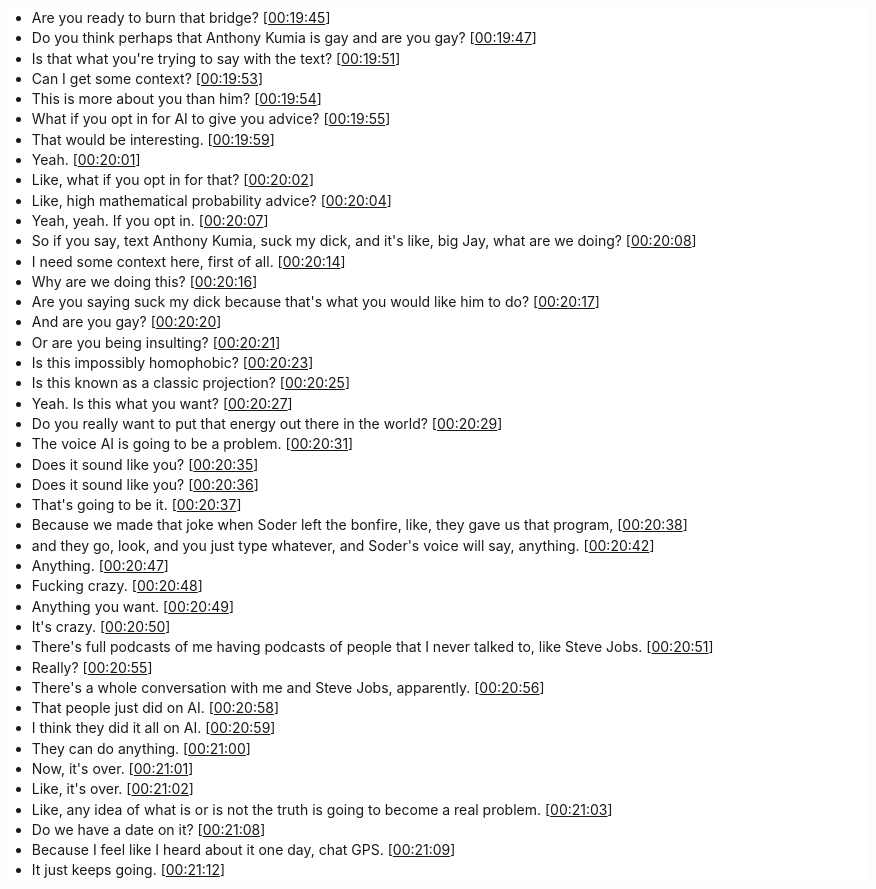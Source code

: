 *  Are you ready to burn that bridge? [[00:19:45](https://www.youtube.com/watch?v=eXB33KM_RfU&t=1185.0s)]
*  Do you think perhaps that Anthony Kumia is gay and are you gay? [[00:19:47](https://www.youtube.com/watch?v=eXB33KM_RfU&t=1187.0s)]
*  Is that what you're trying to say with the text? [[00:19:51](https://www.youtube.com/watch?v=eXB33KM_RfU&t=1191.0s)]
*  Can I get some context? [[00:19:53](https://www.youtube.com/watch?v=eXB33KM_RfU&t=1193.0s)]
*  This is more about you than him? [[00:19:54](https://www.youtube.com/watch?v=eXB33KM_RfU&t=1194.0s)]
*  What if you opt in for AI to give you advice? [[00:19:55](https://www.youtube.com/watch?v=eXB33KM_RfU&t=1195.0s)]
*  That would be interesting. [[00:19:59](https://www.youtube.com/watch?v=eXB33KM_RfU&t=1199.0s)]
*  Yeah. [[00:20:01](https://www.youtube.com/watch?v=eXB33KM_RfU&t=1201.0s)]
*  Like, what if you opt in for that? [[00:20:02](https://www.youtube.com/watch?v=eXB33KM_RfU&t=1202.0s)]
*  Like, high mathematical probability advice? [[00:20:04](https://www.youtube.com/watch?v=eXB33KM_RfU&t=1204.0s)]
*  Yeah, yeah. If you opt in. [[00:20:07](https://www.youtube.com/watch?v=eXB33KM_RfU&t=1207.0s)]
*  So if you say, text Anthony Kumia, suck my dick, and it's like, big Jay, what are we doing? [[00:20:08](https://www.youtube.com/watch?v=eXB33KM_RfU&t=1208.0s)]
*  I need some context here, first of all. [[00:20:14](https://www.youtube.com/watch?v=eXB33KM_RfU&t=1214.0s)]
*  Why are we doing this? [[00:20:16](https://www.youtube.com/watch?v=eXB33KM_RfU&t=1216.0s)]
*  Are you saying suck my dick because that's what you would like him to do? [[00:20:17](https://www.youtube.com/watch?v=eXB33KM_RfU&t=1217.0s)]
*  And are you gay? [[00:20:20](https://www.youtube.com/watch?v=eXB33KM_RfU&t=1220.0s)]
*  Or are you being insulting? [[00:20:21](https://www.youtube.com/watch?v=eXB33KM_RfU&t=1221.0s)]
*  Is this impossibly homophobic? [[00:20:23](https://www.youtube.com/watch?v=eXB33KM_RfU&t=1223.0s)]
*  Is this known as a classic projection? [[00:20:25](https://www.youtube.com/watch?v=eXB33KM_RfU&t=1225.0s)]
*  Yeah. Is this what you want? [[00:20:27](https://www.youtube.com/watch?v=eXB33KM_RfU&t=1227.0s)]
*  Do you really want to put that energy out there in the world? [[00:20:29](https://www.youtube.com/watch?v=eXB33KM_RfU&t=1229.0s)]
*  The voice AI is going to be a problem. [[00:20:31](https://www.youtube.com/watch?v=eXB33KM_RfU&t=1231.0s)]
*  Does it sound like you? [[00:20:35](https://www.youtube.com/watch?v=eXB33KM_RfU&t=1235.0s)]
*  Does it sound like you? [[00:20:36](https://www.youtube.com/watch?v=eXB33KM_RfU&t=1236.0s)]
*  That's going to be it. [[00:20:37](https://www.youtube.com/watch?v=eXB33KM_RfU&t=1237.0s)]
*  Because we made that joke when Soder left the bonfire, like, they gave us that program, [[00:20:38](https://www.youtube.com/watch?v=eXB33KM_RfU&t=1238.0s)]
*  and they go, look, and you just type whatever, and Soder's voice will say, anything. [[00:20:42](https://www.youtube.com/watch?v=eXB33KM_RfU&t=1242.0s)]
*  Anything. [[00:20:47](https://www.youtube.com/watch?v=eXB33KM_RfU&t=1247.0s)]
*  Fucking crazy. [[00:20:48](https://www.youtube.com/watch?v=eXB33KM_RfU&t=1248.0s)]
*  Anything you want. [[00:20:49](https://www.youtube.com/watch?v=eXB33KM_RfU&t=1249.0s)]
*  It's crazy. [[00:20:50](https://www.youtube.com/watch?v=eXB33KM_RfU&t=1250.0s)]
*  There's full podcasts of me having podcasts of people that I never talked to, like Steve Jobs. [[00:20:51](https://www.youtube.com/watch?v=eXB33KM_RfU&t=1251.0s)]
*  Really? [[00:20:55](https://www.youtube.com/watch?v=eXB33KM_RfU&t=1255.0s)]
*  There's a whole conversation with me and Steve Jobs, apparently. [[00:20:56](https://www.youtube.com/watch?v=eXB33KM_RfU&t=1256.0s)]
*  That people just did on AI. [[00:20:58](https://www.youtube.com/watch?v=eXB33KM_RfU&t=1258.0s)]
*  I think they did it all on AI. [[00:20:59](https://www.youtube.com/watch?v=eXB33KM_RfU&t=1259.0s)]
*  They can do anything. [[00:21:00](https://www.youtube.com/watch?v=eXB33KM_RfU&t=1260.0s)]
*  Now, it's over. [[00:21:01](https://www.youtube.com/watch?v=eXB33KM_RfU&t=1261.0s)]
*  Like, it's over. [[00:21:02](https://www.youtube.com/watch?v=eXB33KM_RfU&t=1262.0s)]
*  Like, any idea of what is or is not the truth is going to become a real problem. [[00:21:03](https://www.youtube.com/watch?v=eXB33KM_RfU&t=1263.0s)]
*  Do we have a date on it? [[00:21:08](https://www.youtube.com/watch?v=eXB33KM_RfU&t=1268.0s)]
*  Because I feel like I heard about it one day, chat GPS. [[00:21:09](https://www.youtube.com/watch?v=eXB33KM_RfU&t=1269.0s)]
*  It just keeps going. [[00:21:12](https://www.youtube.com/watch?v=eXB33KM_RfU&t=1272.0s)]